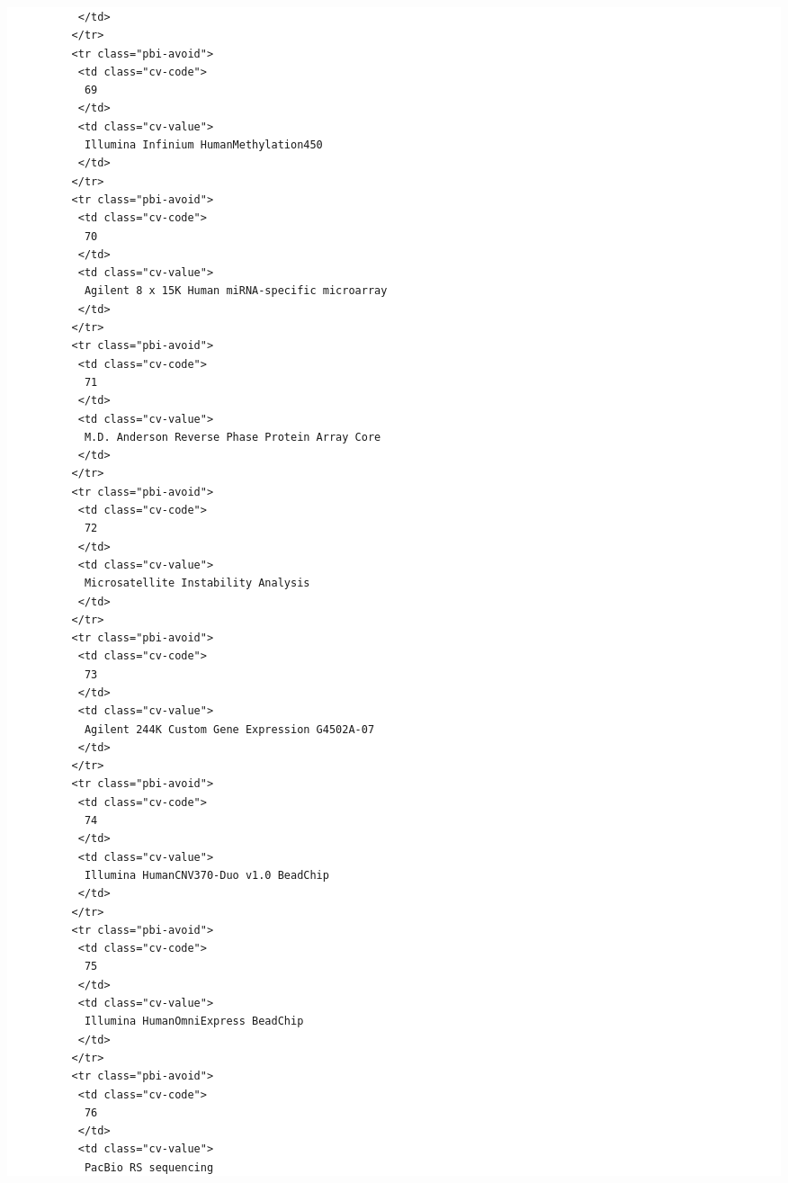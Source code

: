                </td>
              </tr>
              <tr class="pbi-avoid">
               <td class="cv-code">
                69
               </td>
               <td class="cv-value">
                Illumina Infinium HumanMethylation450
               </td>
              </tr>
              <tr class="pbi-avoid">
               <td class="cv-code">
                70
               </td>
               <td class="cv-value">
                Agilent 8 x 15K Human miRNA-specific microarray
               </td>
              </tr>
              <tr class="pbi-avoid">
               <td class="cv-code">
                71
               </td>
               <td class="cv-value">
                M.D. Anderson Reverse Phase Protein Array Core
               </td>
              </tr>
              <tr class="pbi-avoid">
               <td class="cv-code">
                72
               </td>
               <td class="cv-value">
                Microsatellite Instability Analysis
               </td>
              </tr>
              <tr class="pbi-avoid">
               <td class="cv-code">
                73
               </td>
               <td class="cv-value">
                Agilent 244K Custom Gene Expression G4502A-07
               </td>
              </tr>
              <tr class="pbi-avoid">
               <td class="cv-code">
                74
               </td>
               <td class="cv-value">
                Illumina HumanCNV370-Duo v1.0 BeadChip
               </td>
              </tr>
              <tr class="pbi-avoid">
               <td class="cv-code">
                75
               </td>
               <td class="cv-value">
                Illumina HumanOmniExpress BeadChip
               </td>
              </tr>
              <tr class="pbi-avoid">
               <td class="cv-code">
                76
               </td>
               <td class="cv-value">
                PacBio RS sequencing